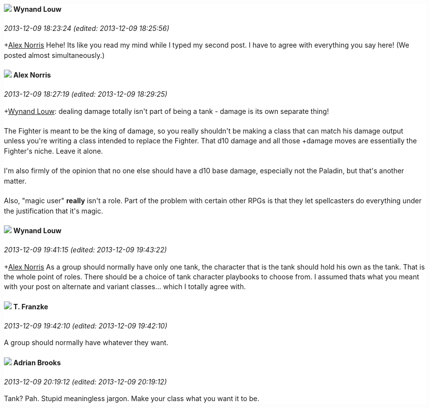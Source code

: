 
<div id='comment z12vd1aqmvvey5n4104chvb5xxapvhxhnkw0k'>
  <h4><img src='{{site.baseurl}}//images/avatars/111256963556395023796_photo.jpg'> Wynand Louw</h4>
      <p><cite>2013-12-09 18:23:24 (edited: 2013-12-09 18:25:56)</cite></p>
        <p><span class="proflinkWrapper"><span class="proflinkPrefix">+</span><a class="proflink" href="https://plus.google.com/112750659160242168572" oid="112750659160242168572">Alex Norris</a></span> Hehe! Its like you read my mind while I typed my second post. I have to agree with everything you say here! (We posted almost simultaneously.)</p>
</div>
        

<div id='comment z12vd1aqmvvey5n4104chvb5xxapvhxhnkw0k'>
  <h4><img src='{{site.baseurl}}//images/avatars/112750659160242168572_photo.jpg'> Alex Norris</h4>
      <p><cite>2013-12-09 18:27:19 (edited: 2013-12-09 18:29:25)</cite></p>
        <p><span class="proflinkWrapper"><span class="proflinkPrefix">+</span><a class="proflink" href="https://plus.google.com/111256963556395023796" oid="111256963556395023796">Wynand Louw</a></span>: dealing damage totally isn&#39;t part of being a tank - damage is its own separate thing!<br /><br />The Fighter is meant to be the king of damage, so you really shouldn&#39;t be making a class that can match his damage output unless you&#39;re writing a class intended to replace the Fighter. That d10 damage and all those +damage moves are essentially the Fighter&#39;s niche. Leave it alone.<br /><br />I&#39;m also firmly of the opinion that no one else should have a d10 base damage, especially not the Paladin, but that&#39;s another matter.<br /><br />Also, &quot;magic user&quot; <b>really</b> isn&#39;t a role. Part of the problem with certain other RPGs is that they let spellcasters do everything under the justification that it&#39;s magic.</p>
</div>
        

<div id='comment z12vd1aqmvvey5n4104chvb5xxapvhxhnkw0k'>
  <h4><img src='{{site.baseurl}}//images/avatars/111256963556395023796_photo.jpg'> Wynand Louw</h4>
      <p><cite>2013-12-09 19:41:15 (edited: 2013-12-09 19:43:22)</cite></p>
        <p><span class="proflinkWrapper"><span class="proflinkPrefix">+</span><a class="proflink" href="https://plus.google.com/112750659160242168572" oid="112750659160242168572">Alex Norris</a></span> As a group should normally have only one tank,  the character that is the tank should hold his own as the tank. That is the whole point of roles. There should be a choice of tank character playbooks to choose from. I assumed thats what you meant with your post on alternate and variant classes... which I totally agree with.</p>
</div>
        

<div id='comment z12vd1aqmvvey5n4104chvb5xxapvhxhnkw0k'>
  <h4><img src='{{site.baseurl}}//images/avatars/110330901807759406775_photo.jpg'> T. Franzke</h4>
      <p><cite>2013-12-09 19:42:10 (edited: 2013-12-09 19:42:10)</cite></p>
        <p>A group should normally have whatever they want. </p>
</div>
        

<div id='comment z12vd1aqmvvey5n4104chvb5xxapvhxhnkw0k'>
  <h4><img src='{{site.baseurl}}//images/avatars/108928966972117411243_photo.jpg'> Adrian Brooks</h4>
      <p><cite>2013-12-09 20:19:12 (edited: 2013-12-09 20:19:12)</cite></p>
        <p>Tank? Pah. Stupid meaningless jargon. Make your class what you want it to be.</p>
</div>
        
